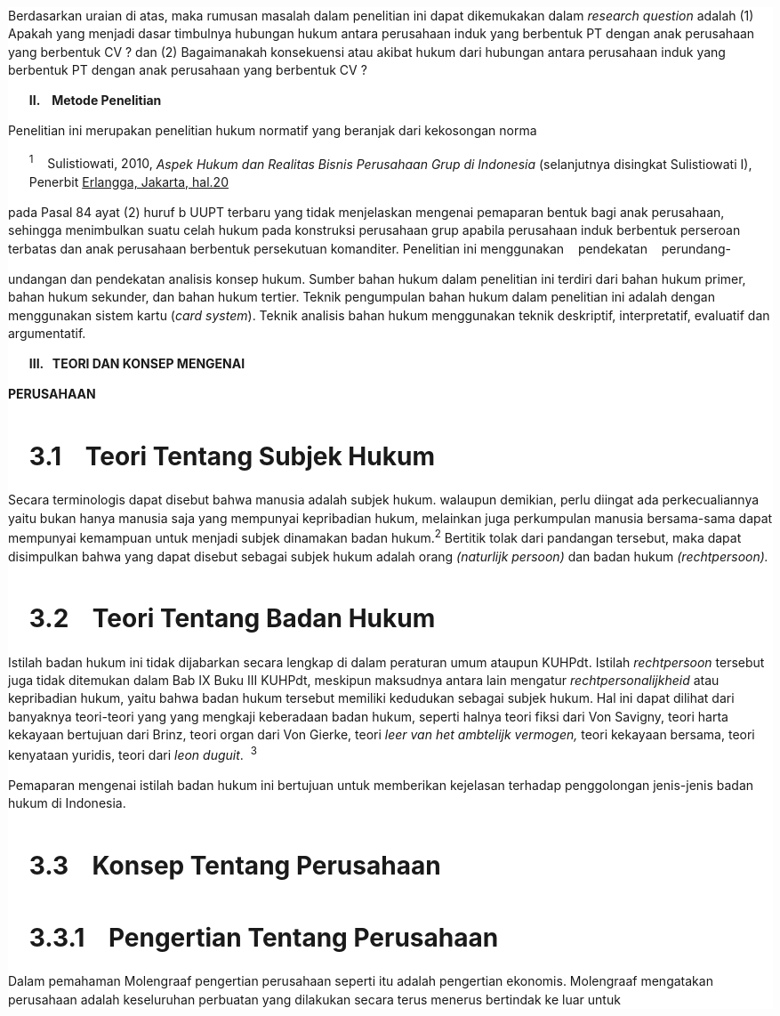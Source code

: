 <p><span class="font3">Berdasarkan uraian di atas, maka rumusan masalah dalam penelitian ini dapat dikemukakan dalam </span><span class="font3" style="font-style:italic;">research question</span><span class="font3"> adalah (1) Apakah yang menjadi dasar timbulnya hubungan hukum antara perusahaan induk yang berbentuk PT dengan anak perusahaan yang berbentuk CV ? dan (2) Bagaimanakah konsekuensi atau akibat hukum dari hubungan antara perusahaan induk yang berbentuk PT dengan anak perusahaan yang berbentuk CV ?</span></p>
<ul style="list-style:none;"><li>
<p><span class="font3" style="font-weight:bold;">II. &nbsp;&nbsp;&nbsp;Metode Penelitian</span></p></li></ul>
<p><span class="font3">Penelitian ini merupakan penelitian hukum normatif yang beranjak dari kekosongan norma</span></p>
<ul style="list-style:none;"><li>
<p><span class="font3"><sup>1</sup> &nbsp;&nbsp;&nbsp;Sulistiowati, 2010, </span><span class="font3" style="font-style:italic;">Aspek Hukum dan Realitas Bisnis Perusahaan Grup di Indonesia </span><span class="font3">(selanjutnya disingkat Sulistiowati I), Penerbit </span><span class="font3" style="text-decoration:underline;">Erlangga, Jakarta, hal.20</span></p></li></ul>
<p><span class="font3">pada Pasal 84 ayat (2) huruf b UUPT terbaru yang tidak menjelaskan mengenai pemaparan bentuk bagi anak perusahaan, sehingga menimbulkan suatu celah hukum pada konstruksi perusahaan grup apabila perusahaan induk berbentuk perseroan terbatas dan anak perusahaan berbentuk persekutuan komanditer. Penelitian ini menggunakan &nbsp;&nbsp;&nbsp;pendekatan &nbsp;&nbsp;&nbsp;perundang-</span></p>
<p><span class="font3">undangan dan pendekatan analisis konsep hukum. Sumber bahan hukum dalam penelitian ini terdiri dari bahan hukum primer, bahan hukum sekunder, dan bahan hukum tertier. Teknik pengumpulan bahan hukum dalam penelitian ini adalah dengan menggunakan sistem kartu (</span><span class="font3" style="font-style:italic;">card system</span><span class="font3">). Teknik analisis bahan hukum menggunakan teknik deskriptif, interpretatif, evaluatif dan argumentatif.</span></p>
<ul style="list-style:none;"><li>
<p><span class="font3" style="font-weight:bold;">III. &nbsp;&nbsp;TEORI DAN KONSEP MENGENAI</span></p></li></ul>
<p><span class="font3" style="font-weight:bold;">PERUSAHAAN</span></p>
<ul style="list-style:none;"><li>
<h1><a name="bookmark2"></a><span class="font3" style="font-weight:bold;"><a name="bookmark3"></a>3.1 &nbsp;&nbsp;&nbsp;Teori Tentang Subjek Hukum</span></h1></li></ul>
<p><span class="font3">Secara terminologis dapat disebut bahwa manusia adalah subjek hukum. walaupun demikian, perlu diingat ada perkecualiannya yaitu bukan hanya manusia saja yang mempunyai kepribadian hukum, melainkan juga perkumpulan manusia bersama-sama dapat mempunyai kemampuan untuk menjadi subjek dinamakan badan hukum.<sup>2</sup> Bertitik tolak dari pandangan tersebut, maka dapat disimpulkan bahwa yang dapat disebut sebagai subjek hukum adalah orang </span><span class="font3" style="font-style:italic;">(naturlijk persoon)</span><span class="font3"> dan badan hukum </span><span class="font3" style="font-style:italic;">(rechtpersoon).</span></p>
<ul style="list-style:none;"><li>
<h1><a name="bookmark4"></a><span class="font3" style="font-weight:bold;"><a name="bookmark5"></a>3.2 &nbsp;&nbsp;&nbsp;Teori Tentang Badan Hukum</span></h1></li></ul>
<p><span class="font3">Istilah badan hukum ini tidak dijabarkan secara lengkap di dalam peraturan umum ataupun KUHPdt. Istilah </span><span class="font3" style="font-style:italic;">rechtpersoon</span><span class="font3"> tersebut juga tidak ditemukan dalam Bab IX Buku III KUHPdt, meskipun maksudnya antara lain mengatur </span><span class="font3" style="font-style:italic;">rechtpersonalijkheid</span><span class="font3"> atau kepribadian hukum, yaitu bahwa badan hukum tersebut memiliki kedudukan sebagai subjek hukum. Hal ini dapat dilihat dari banyaknya teori-teori yang yang mengkaji keberadaan badan hukum, seperti halnya teori fiksi dari Von Savigny, teori harta kekayaan bertujuan dari Brinz, teori organ dari Von Gierke, teori </span><span class="font3" style="font-style:italic;">leer van het ambtelijk vermogen,</span><span class="font3"> teori kekayaan bersama, teori kenyataan yuridis, teori dari </span><span class="font3" style="font-style:italic;">leon duguit</span><span class="font3">. &nbsp;<sup>3</sup></span></p>
<p><span class="font3">Pemaparan mengenai istilah badan hukum ini bertujuan untuk memberikan kejelasan terhadap penggolongan jenis-jenis badan hukum di Indonesia.</span></p>
<ul style="list-style:none;"><li>
<h1><a name="bookmark6"></a><span class="font3" style="font-weight:bold;"><a name="bookmark7"></a>3.3 &nbsp;&nbsp;&nbsp;Konsep Tentang Perusahaan</span><br><br><span class="font3" style="font-weight:bold;"><a name="bookmark8"></a>3.3.1 &nbsp;&nbsp;&nbsp;Pengertian Tentang Perusahaan</span></h1></li></ul>
<p><span class="font3">Dalam pemahaman Molengraaf pengertian perusahaan seperti itu adalah pengertian ekonomis. Molengraaf mengatakan perusahaan adalah keseluruhan perbuatan yang dilakukan secara terus menerus bertindak ke luar untuk</span></p>